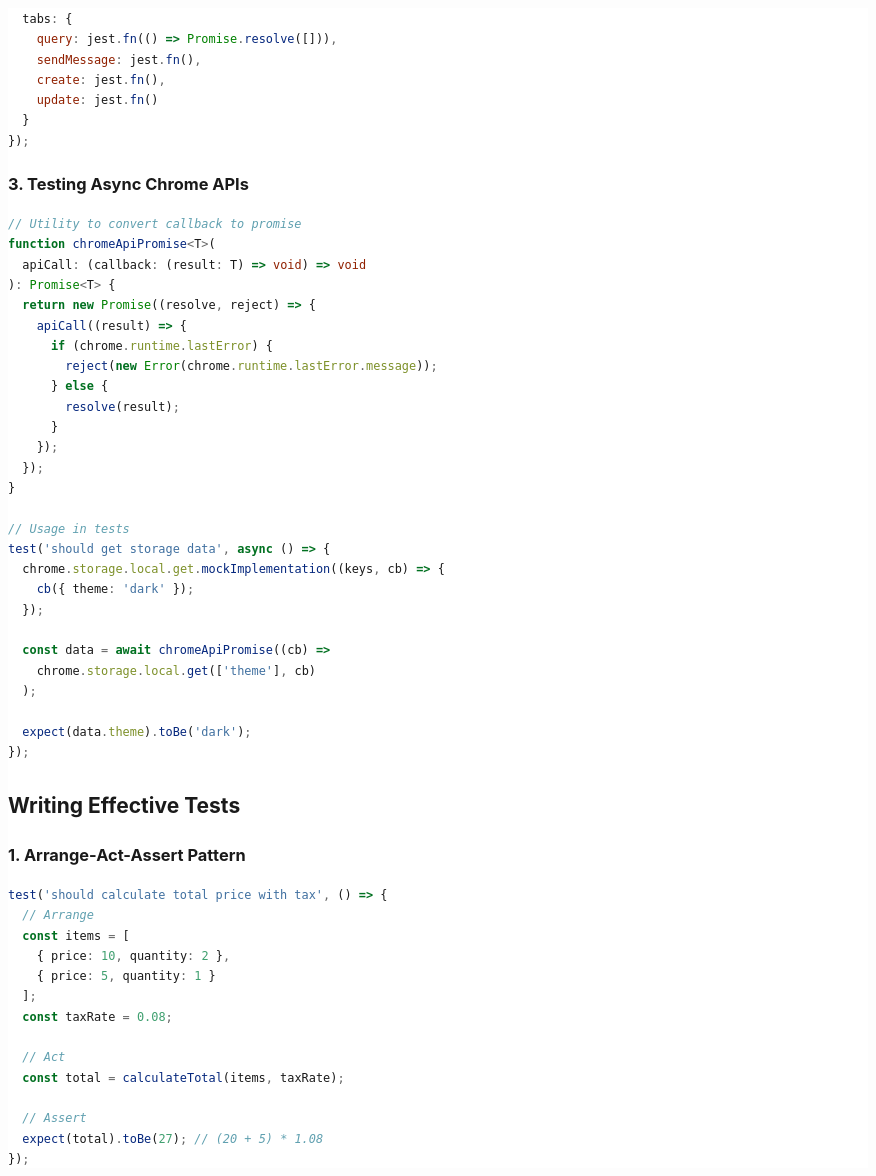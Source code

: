 ```javascript
  tabs: {
    query: jest.fn(() => Promise.resolve([])),
    sendMessage: jest.fn(),
    create: jest.fn(),
    update: jest.fn()
  }
});
```

### 3. Testing Async Chrome APIs
```typescript
// Utility to convert callback to promise
function chromeApiPromise<T>(
  apiCall: (callback: (result: T) => void) => void
): Promise<T> {
  return new Promise((resolve, reject) => {
    apiCall((result) => {
      if (chrome.runtime.lastError) {
        reject(new Error(chrome.runtime.lastError.message));
      } else {
        resolve(result);
      }
    });
  });
}

// Usage in tests
test('should get storage data', async () => {
  chrome.storage.local.get.mockImplementation((keys, cb) => {
    cb({ theme: 'dark' });
  });
  
  const data = await chromeApiPromise((cb) => 
    chrome.storage.local.get(['theme'], cb)
  );
  
  expect(data.theme).toBe('dark');
});
```

## Writing Effective Tests

### 1. Arrange-Act-Assert Pattern
```typescript
test('should calculate total price with tax', () => {
  // Arrange
  const items = [
    { price: 10, quantity: 2 },
    { price: 5, quantity: 1 }
  ];
  const taxRate = 0.08;
  
  // Act
  const total = calculateTotal(items, taxRate);
  
  // Assert
  expect(total).toBe(27); // (20 + 5) * 1.08
});
```
